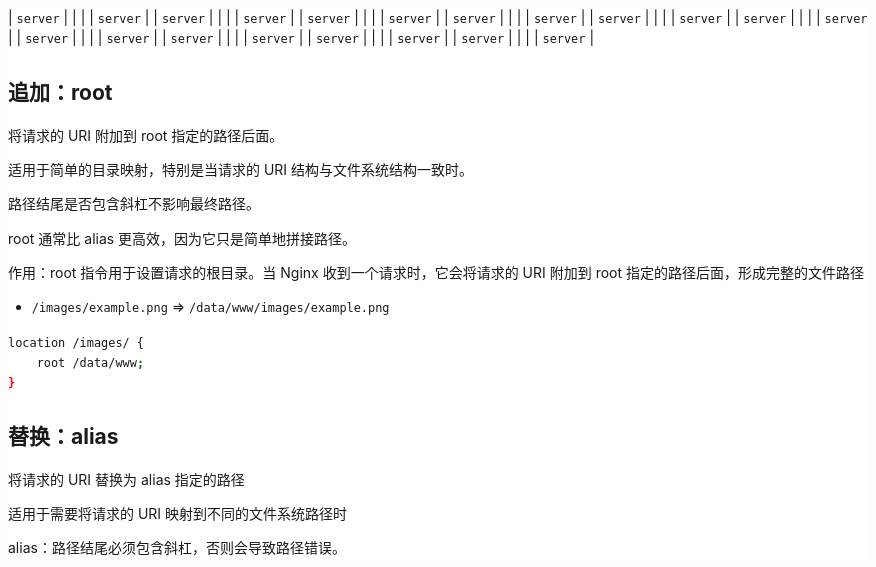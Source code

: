 | `server`               |                                                                 |                                                   |                                                | `server`   |
| `server`               |                                                                 |                                                   |                                                | `server`   |
| `server`               |                                                                 |                                                   |                                                | `server`   |
| `server`               |                                                                 |                                                   |                                                | `server`   |
| `server`               |                                                                 |                                                   |                                                | `server`   |
| `server`               |                                                                 |                                                   |                                                | `server`   |
| `server`               |                                                                 |                                                   |                                                | `server`   |
| `server`               |                                                                 |                                                   |                                                | `server`   |
| `server`               |                                                                 |                                                   |                                                | `server`   |
| `server`               |                                                                 |                                                   |                                                | `server`   |







## 追加：root

将请求的 URI 附加到 root 指定的路径后面。

适用于简单的目录映射，特别是当请求的 URI 结构与文件系统结构一致时。

路径结尾是否包含斜杠不影响最终路径。

root 通常比 alias 更高效，因为它只是简单地拼接路径。

作用：root 指令用于设置请求的根目录。当 Nginx 收到一个请求时，它会将请求的 URI 附加到 root 指定的路径后面，形成完整的文件路径


- `/images/example.png` $\Longrightarrow$ `/data/www/images/example.png`
```bash
location /images/ {
    root /data/www;
}

```



```bash


```


## 替换：alias

将请求的 URI 替换为 alias 指定的路径

适用于需要将请求的 URI 映射到不同的文件系统路径时

alias：路径结尾必须包含斜杠，否则会导致路径错误。
